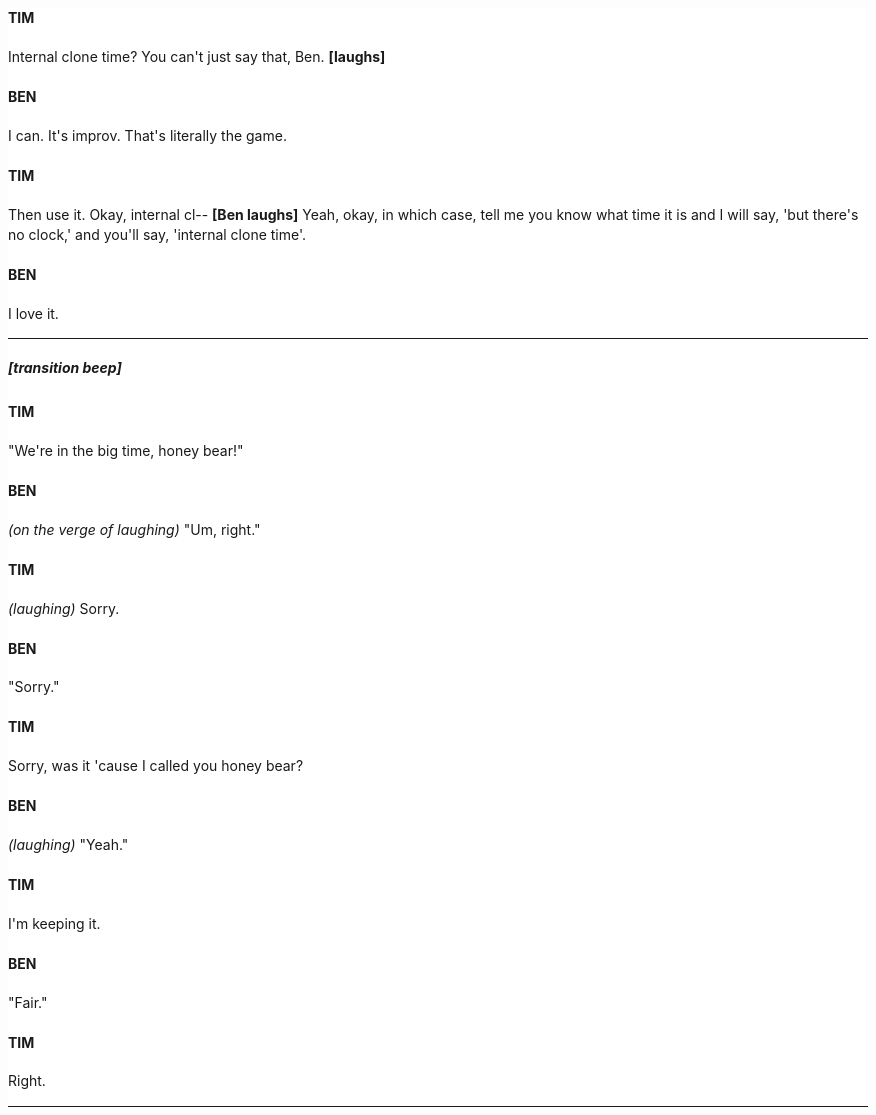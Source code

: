#### TIM

Internal clone time? You can't just say that, Ben. __[laughs]__

#### BEN

I can. It's improv. That's literally the game.

#### TIM

Then use it. Okay, internal cl-- __[Ben laughs]__ Yeah, okay, in which case, tell me you know what time it is and I will say, 'but there's no clock,' and you'll say, 'internal clone time'.

#### BEN

I love it.

------

##### [transition beep]

#### TIM

"We're in the big time, honey bear!"

#### BEN

_(on the verge of laughing)_ "Um, right."

#### TIM

_(laughing)_ Sorry.

#### BEN

"Sorry."

#### TIM

Sorry, was it 'cause I called you honey bear?

#### BEN

_(laughing)_ "Yeah."

#### TIM

I'm keeping it.

#### BEN

"Fair."

#### TIM

Right.

------
